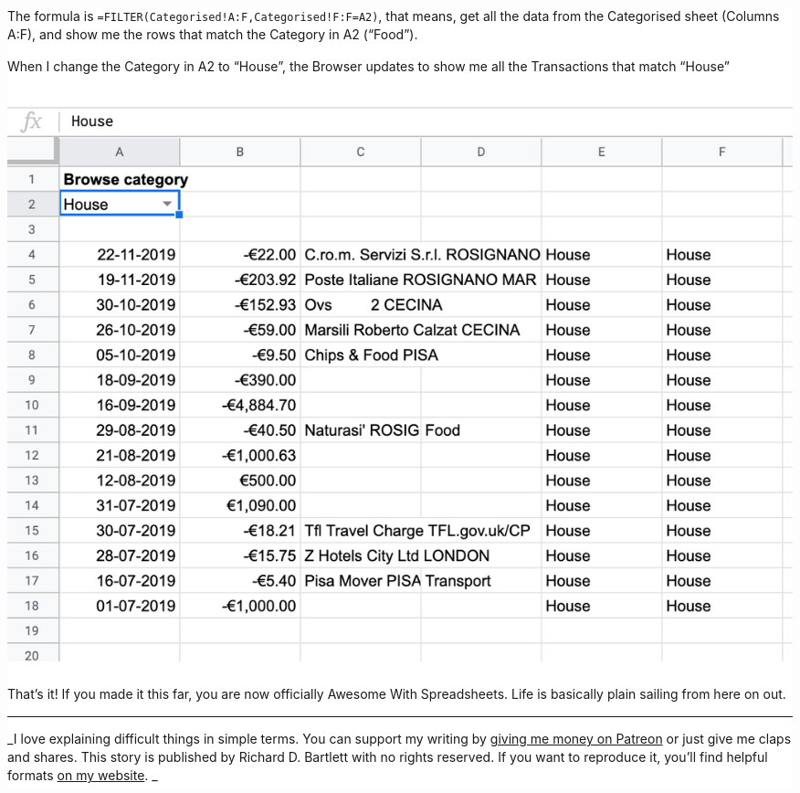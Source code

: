 The formula is `=FILTER(Categorised!A:F,Categorised!F:F=A2)`, that means, get all the data from the Categorised sheet (Columns A:F), and show me the rows that match the Category in A2 (“Food”). 

When I change the Category in A2 to “House”, the Browser updates to show me all the Transactions that match “House”

![](15%20change%20category.png)
---- 

That’s it! If you made it this far, you are now officially Awesome With Spreadsheets. Life is basically plain sailing from here on out.

---- 

_I love explaining difficult things in simple terms. You can support my writing by [giving me money on Patreon](http://patreon.com/richdecibels) or just give me claps and shares. This story is published by Richard D. Bartlett with no rights reserved. If you want to reproduce it, you’ll find helpful formats [on my website](http://richdecibels.com/stories/be-awesome). _